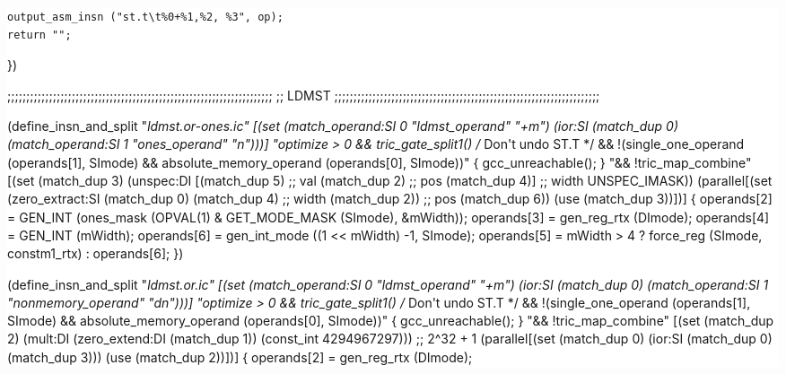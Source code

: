     output_asm_insn ("st.t\t%0+%1,%2, %3", op);
    return "";
  })


;;;;;;;;;;;;;;;;;;;;;;;;;;;;;;;;;;;;;;;;;;;;;;;;;;;;;;;;;;;;;;;;;;;;;;
;; LDMST
;;;;;;;;;;;;;;;;;;;;;;;;;;;;;;;;;;;;;;;;;;;;;;;;;;;;;;;;;;;;;;;;;;;;;;

(define_insn_and_split "*ldmst.or-ones.ic"
  [(set (match_operand:SI 0 "ldmst_operand"       "+m")
        (ior:SI (match_dup 0)
                (match_operand:SI 1 "ones_operand" "n")))]
  "optimize > 0
   && tric_gate_split1()
   /* Don't undo ST.T */
   && !(single_one_operand (operands[1], SImode)
        && absolute_memory_operand (operands[0], SImode))"
  { gcc_unreachable(); }
  "&& !tric_map_combine"
  [(set (match_dup 3)
        (unspec:DI [(match_dup 5)  ;; val
                    (match_dup 2)  ;; pos
                    (match_dup 4)] ;; width
                   UNSPEC_IMASK))
   (parallel[(set (zero_extract:SI (match_dup 0)
                                   (match_dup 4)  ;; width
                                   (match_dup 2)) ;; pos
                  (match_dup 6))
             (use (match_dup 3))])]
  {
    operands[2] = GEN_INT (ones_mask (OPVAL(1) & GET_MODE_MASK (SImode),
                                      &mWidth));
    operands[3] = gen_reg_rtx (DImode);
    operands[4] = GEN_INT (mWidth);
    operands[6] = gen_int_mode ((1 << mWidth) -1, SImode);
    operands[5] = mWidth > 4 ? force_reg (SImode, constm1_rtx) : operands[6];
  })


(define_insn_and_split "*ldmst.or.ic"
  [(set (match_operand:SI 0 "ldmst_operand"            "+m")
        (ior:SI (match_dup 0)
                (match_operand:SI 1 "nonmemory_operand" "dn")))]
  "optimize > 0
   && tric_gate_split1()
   /* Don't undo ST.T */
   && !(single_one_operand (operands[1], SImode)
        && absolute_memory_operand (operands[0], SImode))"
  { gcc_unreachable(); }
  "&& !tric_map_combine"
  [(set (match_dup 2)
        (mult:DI (zero_extend:DI (match_dup 1))
                 (const_int 4294967297))) ;; 2^32 + 1
   (parallel[(set (match_dup 0)
                  (ior:SI (match_dup 0)
                          (match_dup 3)))
             (use (match_dup 2))])]
  {
    operands[2] = gen_reg_rtx (DImode);
